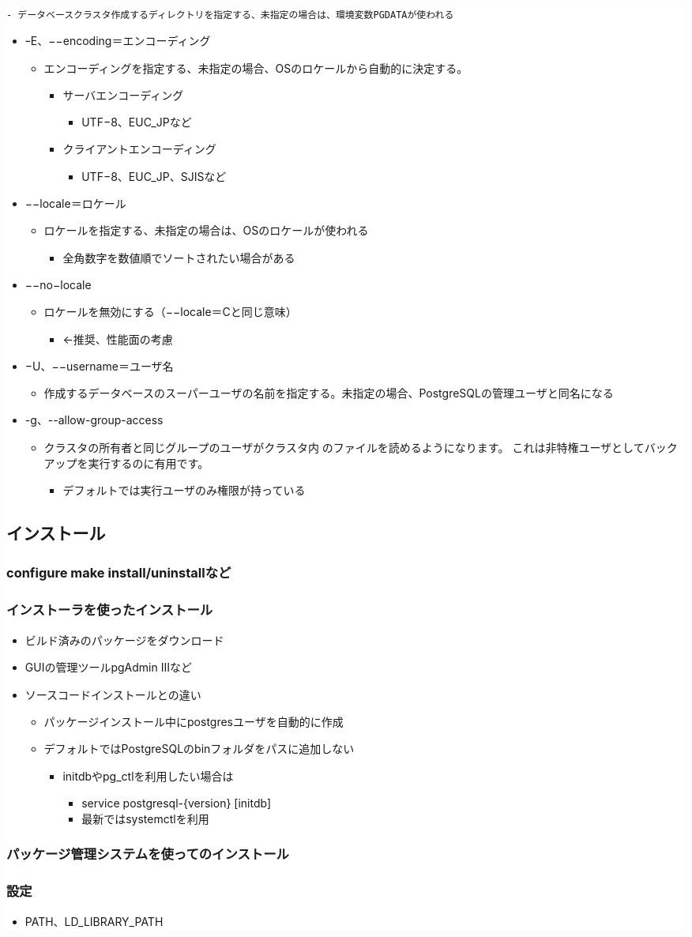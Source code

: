 	- データベースクラスタ作成するディレクトリを指定する、未指定の場合は、環境変数PGDATAが使われる

- ｰE、−−encoding＝エンコーディング

	- エンコーディングを指定する、未指定の場合、OSのロケールから自動的に決定する。

		- サーバエンコーディング

			- UTF−8、EUC_JPなど

		- クライアントエンコーディング

			- UTF−8、EUC_JP、SJISなど

- −−locale＝ロケール

	- ロケールを指定する、未指定の場合は、OSのロケールが使われる

		- 全角数字を数値順でソートされたい場合がある

- −−no−locale

	- ロケールを無効にする（−−locale＝Cと同じ意味）

		- ←推奨、性能面の考慮

- −U、−−username＝ユーザ名

	- 作成するデータベースのスーパーユーザの名前を指定する。未指定の場合、PostgreSQLの管理ユーザと同名になる

- -g、--allow-group-access

	- クラスタの所有者と同じグループのユーザがクラスタ内 のファイルを読めるようになります。 これは非特権ユーザとしてバックアップを実行するのに有用です。

		- デフォルトでは実行ユーザのみ権限が持っている

## インストール

### configure make  install/uninstallなど

### インストーラを使ったインストール

- ビルド済みのパッケージをダウンロード
- GUIの管理ツールpgAdmin Ⅲなど
- ソースコードインストールとの違い

	- パッケージインストール中にpostgresユーザを自動的に作成
	- デフォルトではPostgreSQLのbinフォルダをパスに追加しない

		- initdbやpg_ctlを利用したい場合は

			- service postgresql-{version} [initdb]
			- 最新ではsystemctlを利用

### パッケージ管理システムを使ってのインストール

### 設定

- PATH、LD_LIBRARY_PATH
